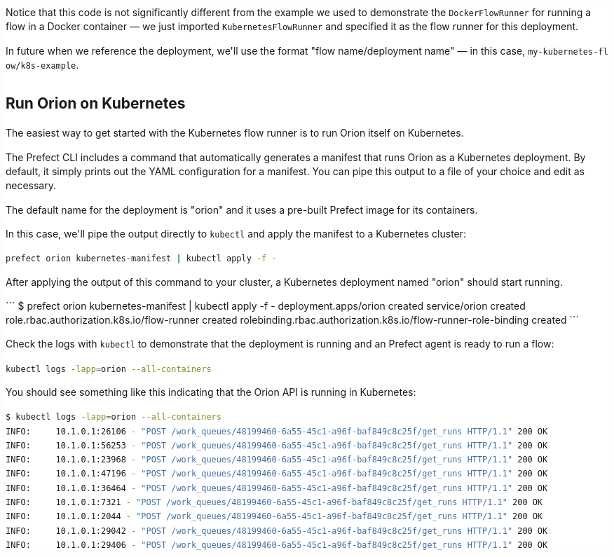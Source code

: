 Notice that this code is not significantly different from the example we used to demonstrate the `DockerFlowRunner` for running a flow in a Docker container &mdash; we just imported `KubernetesFlowRunner` and specified it as the flow runner for this deployment.


In future when we reference the deployment, we'll use the format "flow name/deployment name" &mdash; in this case, `my-kubernetes-flow/k8s-example`.

## Run Orion on Kubernetes

The easiest way to get started with the Kubernetes flow runner is to run Orion itself on Kubernetes. 

The Prefect CLI includes a command that automatically generates a manifest that runs Orion as a Kubernetes deployment. By default, it simply prints out the YAML configuration for a manifest. You can pipe this output to a file of your choice and edit as necessary. 

The default name for the deployment is "orion" and it uses a pre-built Prefect image for its containers.

In this case, we'll pipe the output directly to `kubectl` and apply the manifest to a Kubernetes cluster:

```bash
prefect orion kubernetes-manifest | kubectl apply -f -
```

After applying the output of this command to your cluster, a Kubernetes deployment named "orion" should start running.

<div class='termy'>
```
$ prefect orion kubernetes-manifest | kubectl apply -f -
deployment.apps/orion created
service/orion created
role.rbac.authorization.k8s.io/flow-runner created
rolebinding.rbac.authorization.k8s.io/flow-runner-role-binding created
```
</div>

Check the logs with `kubectl` to demonstrate that the deployment is running and an Prefect agent is ready to run a flow:

```bash
kubectl logs -lapp=orion --all-containers
```

You should see something like this indicating that the Orion API is running in Kubernetes:

```bash
$ kubectl logs -lapp=orion --all-containers
INFO:     10.1.0.1:26106 - "POST /work_queues/48199460-6a55-45c1-a96f-baf849c8c25f/get_runs HTTP/1.1" 200 OK
INFO:     10.1.0.1:56253 - "POST /work_queues/48199460-6a55-45c1-a96f-baf849c8c25f/get_runs HTTP/1.1" 200 OK
INFO:     10.1.0.1:23968 - "POST /work_queues/48199460-6a55-45c1-a96f-baf849c8c25f/get_runs HTTP/1.1" 200 OK
INFO:     10.1.0.1:47196 - "POST /work_queues/48199460-6a55-45c1-a96f-baf849c8c25f/get_runs HTTP/1.1" 200 OK
INFO:     10.1.0.1:36464 - "POST /work_queues/48199460-6a55-45c1-a96f-baf849c8c25f/get_runs HTTP/1.1" 200 OK
INFO:     10.1.0.1:7321 - "POST /work_queues/48199460-6a55-45c1-a96f-baf849c8c25f/get_runs HTTP/1.1" 200 OK
INFO:     10.1.0.1:2044 - "POST /work_queues/48199460-6a55-45c1-a96f-baf849c8c25f/get_runs HTTP/1.1" 200 OK
INFO:     10.1.0.1:29042 - "POST /work_queues/48199460-6a55-45c1-a96f-baf849c8c25f/get_runs HTTP/1.1" 200 OK
INFO:     10.1.0.1:29406 - "POST /work_queues/48199460-6a55-45c1-a96f-baf849c8c25f/get_runs HTTP/1.1" 200 OK
```